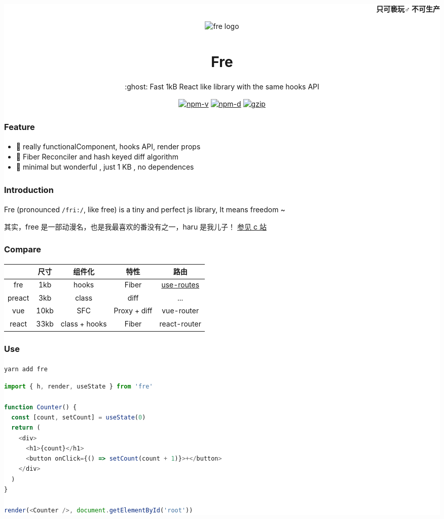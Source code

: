 <p align="right"><strong>只可亵玩♂ 不可生产</strong></p>
<p align="center"><img src="http://wx2.sinaimg.cn/mw690/0060lm7Tly1ftpm5b3ihfj3096097aaj.jpg" alt="fre logo" width="180"></p>
<h1 align="center">Fre</h1>
<p align="center">:ghost: Fast 1kB React like library with the same hooks API</p>
<p align="center">
<a href="https://npmjs.com/package/fre"><img src="https://img.shields.io/npm/v/fre.svg?style=flat-square" alt="npm-v"></a>
<a href="https://npmjs.com/package/fre"><img src="https://img.shields.io/npm/dt/fre.svg?style=flat-square" alt="npm-d"></a>
<a href="https://bundlephobia.com/result?p=fre"><img src="https://img.shields.io/bundlephobia/minzip/fre.svg?style=flat-square" alt="gzip"></a>
</p>

### Feature

- :tada: really functionalComponent, hooks API, render props
- :confetti_ball: Fiber Reconciler and hash keyed diff algorithm
- :telescope: minimal but wonderful , just 1 KB , no dependences

### Introduction

Fre (pronounced `/fri:/`, like free) is a tiny and perfect js library, It means freedom ~

其实，free 是一部动漫名，也是我最喜欢的番没有之一，haru 是我儿子！ [参见 c 站](https://www.clicli.top/search/free)

### Compare

|        | 尺寸 |    组件化     |     特性     |                        路由                        |
| :----: | :--: | :-----------: | :----------: | :------------------------------------------------: |
|  fre   | 1kb  |     hooks     |    Fiber     | [use-routes](https://github.com/132yse/use-routes) |
| preact | 3kb  |     class     |     diff     |                        ...                         |
|  vue   | 10kb |      SFC      | Proxy + diff |                     vue-router                     |
| react  | 33kb | class + hooks |    Fiber     |                    react-router                    |

### Use

```shell
yarn add fre
```

```js
import { h, render, useState } from 'fre'

function Counter() {
  const [count, setCount] = useState(0)
  return (
    <div>
      <h1>{count}</h1>
      <button onClick={() => setCount(count + 1)}>+</button>
    </div>
  )
}

render(<Counter />, document.getElementById('root'))

```
